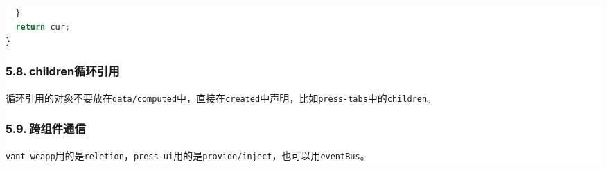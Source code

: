 ```ts
  }
  return cur;
}
```


### 5.8. children循环引用

循环引用的对象不要放在`data/computed`中，直接在`created`中声明，比如`press-tabs`中的`children`。

### 5.9. 跨组件通信

`vant-weapp`用的是`reletion`，`press-ui`用的是`provide/inject`，也可以用`eventBus`。



